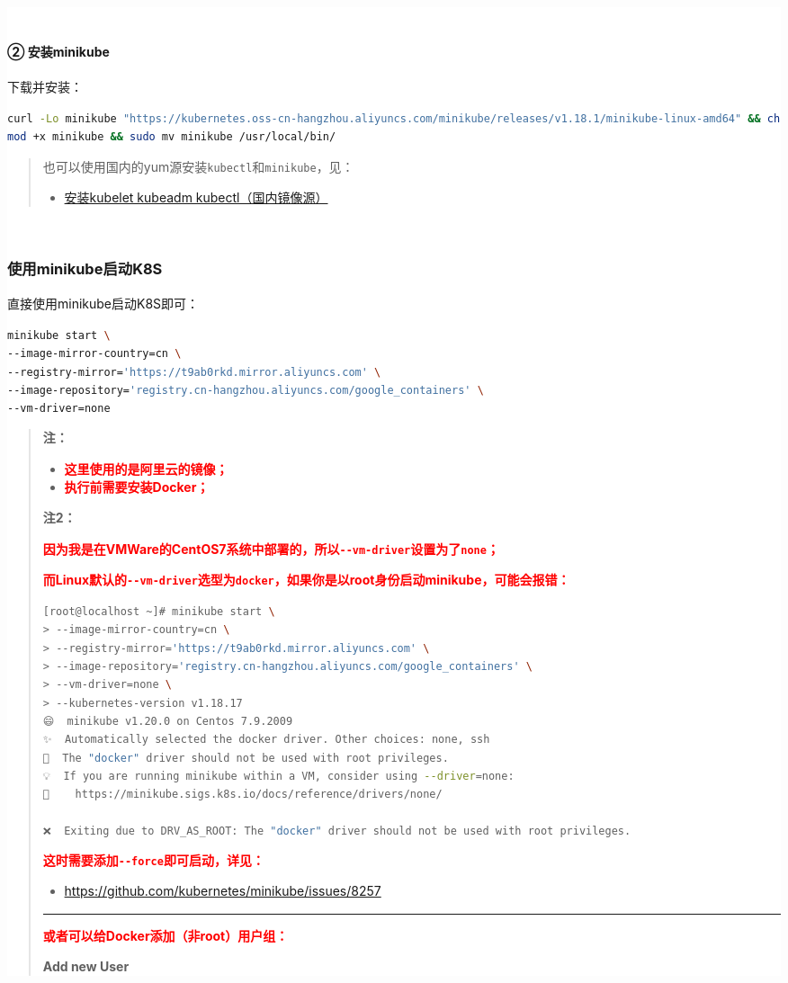 <br/>

#### **② 安装minikube**

下载并安装：

```bash
curl -Lo minikube "https://kubernetes.oss-cn-hangzhou.aliyuncs.com/minikube/releases/v1.18.1/minikube-linux-amd64" && chmod +x minikube && sudo mv minikube /usr/local/bin/
```

>   也可以使用国内的yum源安装`kubectl`和`minikube`，见：
>
>   -   [安装kubelet kubeadm kubectl（国内镜像源）](https://www.orchome.com/10036)

<br/>

### **使用minikube启动K8S**

直接使用minikube启动K8S即可：

```bash
minikube start \
--image-mirror-country=cn \
--registry-mirror='https://t9ab0rkd.mirror.aliyuncs.com' \
--image-repository='registry.cn-hangzhou.aliyuncs.com/google_containers' \
--vm-driver=none
```

>   **注：**
>
>   -   <font color="#f00">**这里使用的是阿里云的镜像；**</font>
>   -   <font color="#f00">**执行前需要安装Docker；**</font>
>
>   **注2：**
>
>   <font color="#f00">**因为我是在VMWare的CentOS7系统中部署的，所以`--vm-driver`设置为了`none`；**</font>
>
>   <font color="#f00">**而Linux默认的`--vm-driver`选型为`docker`，如果你是以root身份启动minikube，可能会报错：**</font>
>
>   ```bash
>   [root@localhost ~]# minikube start \
>   > --image-mirror-country=cn \
>   > --registry-mirror='https://t9ab0rkd.mirror.aliyuncs.com' \
>   > --image-repository='registry.cn-hangzhou.aliyuncs.com/google_containers' \
>   > --vm-driver=none \
>   > --kubernetes-version v1.18.17
>   😄  minikube v1.20.0 on Centos 7.9.2009
>   ✨  Automatically selected the docker driver. Other choices: none, ssh
>   🛑  The "docker" driver should not be used with root privileges.
>   💡  If you are running minikube within a VM, consider using --driver=none:
>   📘    https://minikube.sigs.k8s.io/docs/reference/drivers/none/
>   
>   ❌  Exiting due to DRV_AS_ROOT: The "docker" driver should not be used with root privileges.
>   ```
>
>   <font color="#f00">**这时需要添加`--force`即可启动，详见：**</font>
>
>   -   https://github.com/kubernetes/minikube/issues/8257
>
>   ****
>
>   <font color="#f00">**或者可以给Docker添加（非root）用户组：**</font>
>
>   **Add new User**
>
>   ```bash